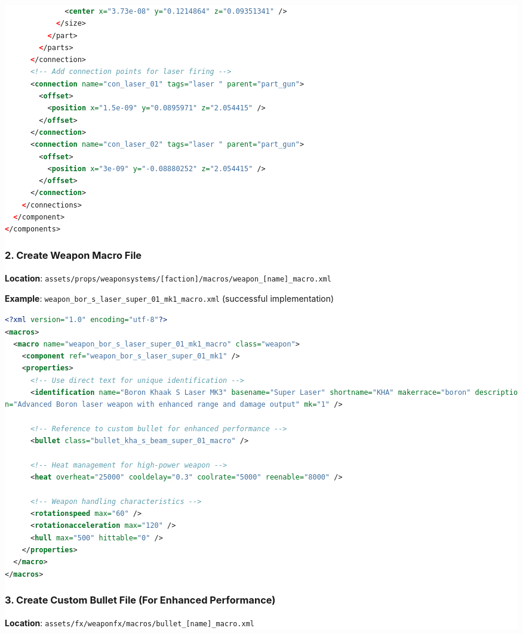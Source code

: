 ```xml
              <center x="3.73e-08" y="0.1214864" z="0.09351341" />
            </size>
          </part>
        </parts>
      </connection>
      <!-- Add connection points for laser firing -->
      <connection name="con_laser_01" tags="laser " parent="part_gun">
        <offset>
          <position x="1.5e-09" y="0.0895971" z="2.054415" />
        </offset>
      </connection>
      <connection name="con_laser_02" tags="laser " parent="part_gun">
        <offset>
          <position x="3e-09" y="-0.08880252" z="2.054415" />
        </offset>
      </connection>
    </connections>
  </component>
</components>
```

### 2. Create Weapon Macro File
**Location**: `assets/props/weaponsystems/[faction]/macros/weapon_[name]_macro.xml`

**Example**: `weapon_bor_s_laser_super_01_mk1_macro.xml` (successful implementation)
```xml
<?xml version="1.0" encoding="utf-8"?>
<macros>
  <macro name="weapon_bor_s_laser_super_01_mk1_macro" class="weapon">
    <component ref="weapon_bor_s_laser_super_01_mk1" />
    <properties>
      <!-- Use direct text for unique identification -->
      <identification name="Boron Khaak S Laser MK3" basename="Super Laser" shortname="KHA" makerrace="boron" description="Advanced Boron laser weapon with enhanced range and damage output" mk="1" />
      
      <!-- Reference to custom bullet for enhanced performance -->
      <bullet class="bullet_kha_s_beam_super_01_macro" />
      
      <!-- Heat management for high-power weapon -->
      <heat overheat="25000" cooldelay="0.3" coolrate="5000" reenable="8000" />
      
      <!-- Weapon handling characteristics -->
      <rotationspeed max="60" />
      <rotationacceleration max="120" />
      <hull max="500" hittable="0" />
    </properties>
  </macro>
</macros>
```

### 3. Create Custom Bullet File (For Enhanced Performance)
**Location**: `assets/fx/weaponfx/macros/bullet_[name]_macro.xml`
